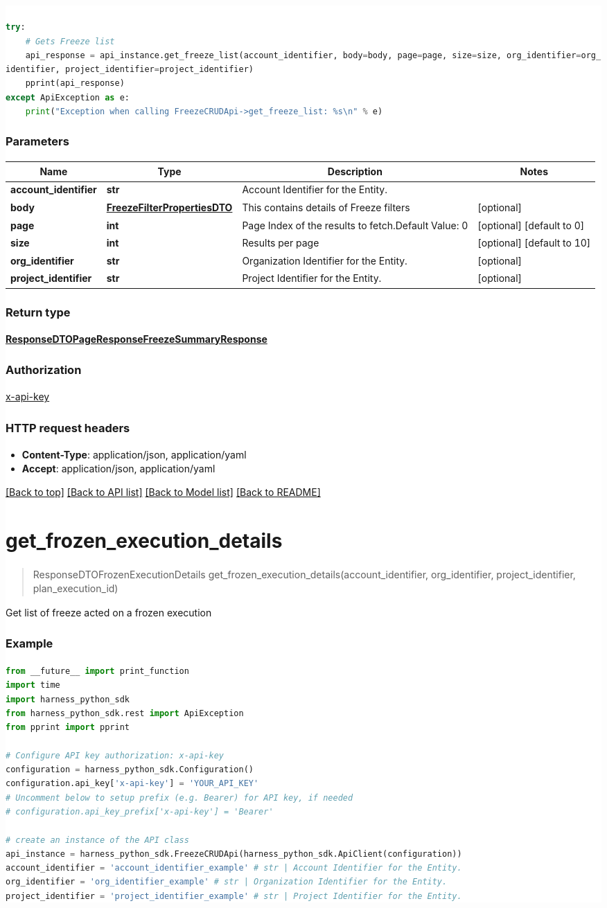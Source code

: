 ```python

try:
    # Gets Freeze list
    api_response = api_instance.get_freeze_list(account_identifier, body=body, page=page, size=size, org_identifier=org_identifier, project_identifier=project_identifier)
    pprint(api_response)
except ApiException as e:
    print("Exception when calling FreezeCRUDApi->get_freeze_list: %s\n" % e)
```

### Parameters

Name | Type | Description  | Notes
------------- | ------------- | ------------- | -------------
 **account_identifier** | **str**| Account Identifier for the Entity. | 
 **body** | [**FreezeFilterPropertiesDTO**](FreezeFilterPropertiesDTO.md)| This contains details of Freeze filters | [optional] 
 **page** | **int**| Page Index of the results to fetch.Default Value: 0 | [optional] [default to 0]
 **size** | **int**| Results per page | [optional] [default to 10]
 **org_identifier** | **str**| Organization Identifier for the Entity. | [optional] 
 **project_identifier** | **str**| Project Identifier for the Entity. | [optional] 

### Return type

[**ResponseDTOPageResponseFreezeSummaryResponse**](ResponseDTOPageResponseFreezeSummaryResponse.md)

### Authorization

[x-api-key](../README.md#x-api-key)

### HTTP request headers

 - **Content-Type**: application/json, application/yaml
 - **Accept**: application/json, application/yaml

[[Back to top]](#) [[Back to API list]](../README.md#documentation-for-api-endpoints) [[Back to Model list]](../README.md#documentation-for-models) [[Back to README]](../README.md)

# **get_frozen_execution_details**
> ResponseDTOFrozenExecutionDetails get_frozen_execution_details(account_identifier, org_identifier, project_identifier, plan_execution_id)

Get list of freeze acted on a frozen execution

### Example
```python
from __future__ import print_function
import time
import harness_python_sdk
from harness_python_sdk.rest import ApiException
from pprint import pprint

# Configure API key authorization: x-api-key
configuration = harness_python_sdk.Configuration()
configuration.api_key['x-api-key'] = 'YOUR_API_KEY'
# Uncomment below to setup prefix (e.g. Bearer) for API key, if needed
# configuration.api_key_prefix['x-api-key'] = 'Bearer'

# create an instance of the API class
api_instance = harness_python_sdk.FreezeCRUDApi(harness_python_sdk.ApiClient(configuration))
account_identifier = 'account_identifier_example' # str | Account Identifier for the Entity.
org_identifier = 'org_identifier_example' # str | Organization Identifier for the Entity.
project_identifier = 'project_identifier_example' # str | Project Identifier for the Entity.
```